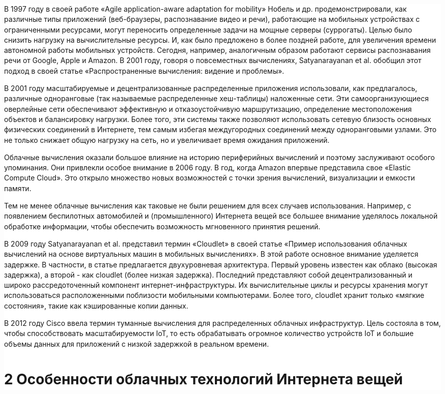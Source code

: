 В 1997 году в своей работе «Agile application-aware adaptation for
mobility» Нобель и др. продемонстрировали, как различные типы приложений
(веб-браузеры, распознавание видео и речи), работающие на мобильных
устройствах с ограниченными ресурсами, могут переносить определенные
задачи на мощные серверы (суррогаты). Целью было снизить нагрузку на
вычислительные ресурсы. И, как было предложено в более поздней работе,
для увеличения времени автономной работы мобильных устройств. Сегодня,
например, аналогичным образом работают сервисы распознавания речи от
Google, Apple и Amazon. В 2001 году, говоря о повсеместных вычислениях,
Satyanarayanan et al. обобщил этот подход в своей статье
«Распространенные вычисления: видение и проблемы».

В 2001 году масштабируемые и децентрализованные распределенные
приложения использовали, как предлагалось, различные одноранговые (так
называемые распределенные хеш-таблицы) наложенные сети. Эти
самоорганизующиеся оверлейные сети обеспечивают эффективную и
отказоустойчивую маршрутизацию, определение местоположения объектов и
балансировку нагрузки. Более того, эти системы также позволяют
использовать сетевую близость основных физических соединений в
Интернете, тем самым избегая междугородных соединений между
одноранговыми узлами. Это не только снижает общую нагрузку на сеть, но и
увеличивает время ожидания приложений.

Облачные вычисления оказали большое влияние на историю периферийных
вычислений и поэтому заслуживают особого упоминания. Они привлекли
особое внимание в 2006 году. В год, когда Amazon впервые представила
свое «Elastic Compute Cloud». Это открыло множество новых возможностей с
точки зрения вычислений, визуализации и емкости памяти.

Тем не менее облачные вычисления как таковые не были решением для всех
случаев использования. Например, с появлением беспилотных автомобилей и
(промышленного) Интернета вещей все большее внимание уделялось локальной
обработке информации, чтобы обеспечить возможность мгновенного принятия
решений.

В 2009 году Satyanarayanan et al. представил термин «Cloudlet» в своей
статье «Пример использования облачных вычислений на основе виртуальных
машин в мобильных вычислениях». В этой работе основное внимание
уделяется задержке. В частности, в статье предлагается двухуровневая
архитектура. Первый уровень известен как облако (высокая задержка), а
второй - как cloudlet (более низкая задержка). Последний представляют
собой децентрализованный и широко рассредоточенный компонент
интернет-инфраструктуры. Их вычислительные циклы и ресурсы хранения
могут использоваться расположенными поблизости мобильными компьютерами.
Более того, cloudlet хранит только «мягкие состояния», такие как
кэшированные копии данных.

В 2012 году Cisco ввела термин туманные вычисления для распределенных
облачных инфраструктур. Цель состояла в том, чтобы способствовать
масштабируемости IoT, то есть обрабатывать огромное количество устройств
IoT и большие объемы данных для приложений с низкой задержкой в реальном
времени.

2 Особенности облачных технологий Интернета вещей
=================================================
